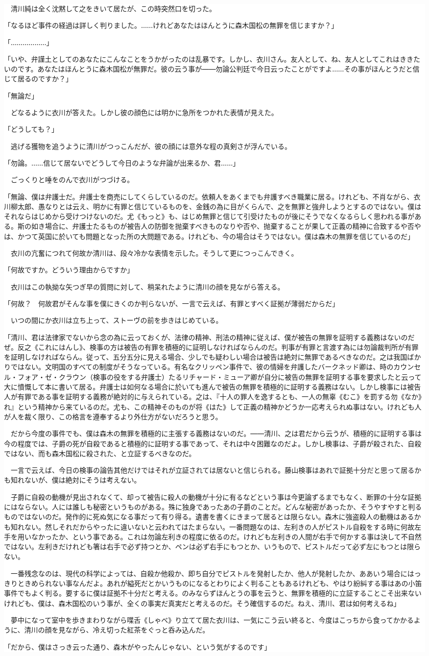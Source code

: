 　清川純は全く沈黙して之をきいて居たが、この時突然口を切った。

「なるほど事件の経過は詳しく判りました。……けれどあなたはほんとうに森木国松の無罪を信じますか？」

「………………」

「いや、弁謹土としてのあなたにこんなことをうかがったのは乱暴です。しかし、衣川さん。友人として、ね、友人としてこれはききたいのです。あなたはほんとうに森木国松が無罪だ。彼の云う事が――勿論公判廷で今日云ったことがですよ……その事がほんとうだと信じて居るのですか？」

「無論だ」

　どなるように衣川が答えた。しかし彼の顔色には明かに急所をつかれた表情が見えた。

「どうしても？」

　逃げる獲物を追うように清川がつっこんだが、彼の顔には意外な程の真剣さが浮んでいる。

「勿論。……信じて居ないでどうして今日のような弁論が出来るか、君……」

　ごっくりと唾をのんで衣川がつづける。

「無論、僕は弁護士だ。弁護士を商売にしてくらしているのだ。依頼人をあくまでも弁護すべき職業に居る。けれども、不肖ながら、衣川柳太郎、愚なりとは云え、明かに有罪と信じているものを、金銭の為に目がくらんで、之を無罪と強弁しようとするのではない。僕はそれならはじめから受けつけないのだ。尤《もっと》も、はじめ無罪と信じて引受けたものが後にそうでなくなるらしく思われる事がある。斯の如き場合に、弁護士たるものが被告人の防御を抛棄すべきものなりや否や、抛棄することが果して正義の精神に合致するや否やは、かつて英国に於いても問題となった所の大問題である。けれども、今の場合はそうではない。僕は森木の無罪を信じているのだ」

　衣川の亢奮につれて何故か清川は、段々冷かな表情を示した。そうして更につっこんできく。

「何故ですか。どういう理由からですか」

　衣川はこの執拗な矢つぎ早の質問に対して、稍呆れたように清川の顔を見ながら答える。

「何故？　何故君がそんな事を僕にきくのか判らないが、一言で云えば、有罪とすべく証拠が薄弱だからだ」

　いつの間にか衣川は立ち上って、ストーヴの前を歩きはじめている。

「清川、君は法律家でないから念の為に云っておくが、法律の精神、刑法の精神に従えば、僕が被告の無罪を証明する義務はないのだぜ。反之《これにはんし》、検事の方は被告の有罪を積極的に証明しなければならんのだ。判事が有罪と言渡す為には勿論裁判所が有罪を証明しなければならん。従って、五分五分に見える場合、少しでも疑わしい場合は被告は絶対に無罪であるべきなのだ。之は我国ばかりではない。文明国のすべての制度がそうなっている。有名なクリッペン事件で、彼の情婦を弁護したバークネッド卿は、時のカウンセル・フォア・ゼ・クラウン（検事の役をする弁護士）たるリチャード・ミューア卿が自分に被告の無罪を証明する事を要求したと云って大に憤慨して本に書いて居る。弁護士は如何なる場合に於いても進んで被告の無罪を積極的に証明する義務はない。しかし検事には被告人が有罪である事を証明する義務が絶対的に与えられている。之は、『十人の罪人を逸するとも、一人の無辜《むこ》を罰する勿《なか》れ』という精神から来ているのだ。尤も、この精神そのものが将《はた》して正義の精神かどうか一応考えられぬ事はない。けれども人が人を裁く限り、この格言を遵奉するより外仕方がないだろうと思う。

　だから今度の事件でも、僕は森木の無罪を積極的に主張する義務はないのだ。――清川、之は君だから云うが、積極的に証明する事は今の程度では、子爵の死が自殺であると積極的に証明する事であって、それは中々困難なのだよ。しかし検事は、子爵が殺された、自殺ではない、而も森木国松に殺された、と立証するべきなのだ。

　一言で云えば、今日の検事の論告其他だけではそれが立証されては居ないと信じられる。藤山検事はあれで証拠十分だと思って居るかも知れないが、僕は絶対にそうは考えない。

　子爵に自殺の動機が見出されなくて、却って被告に殺人の動機が十分に有るなどという事は今更論ずるまでもなく、断罪の十分な証拠にはならない。人には誰しも秘密というものがある。殊に独身であったあの子爵のことだ。どんな秘密があったか、そうやすやすと判るものではないのだ。発作的に死ぬ気になる事だって有り得る。遺書を書くにきまって居るとは限らない。森木に強盗殺人の動機はあるかも知れない。然しそれだからやったに違いないと云われてはたまらない。一番問題なのは、左利きの人がピストル自殺をする時に何故左手を用いなかったか、という事である。これは勿論左利きの程度に依るのだ。けれども左利きの人間が右手で何かする事は決して不自然ではない。左利きだけれども箸は右手で必ず持つとか、ペンは必ず右手にもつとか、いうもので、ピストルだって必ず左にもつとは限らない。

　一番残念なのは、現代の科学によっては、自殺か他殺か、即ち自分でピストルを発射したか、他人が発射したか、ああいう場合にはっきりときめられない事なんだよ。あれが縊死だとかいうものになるとわりによく判ることもあるけれども、やはり紛糾する事はあの小笛事件でもよく判る。要するに僕は証拠不十分だと考える。のみならずほんとうの事を云うと、無罪を積極的に立証することこそ出来ないけれども、僕は、森木国松のいう事が、全くの事実だ真実だと考えるのだ。そう確信するのだ。ねえ、清川、君は如何考えるね」

　夢中になって室中を歩きまわりながら喋舌《しゃべ》り立てて居た衣川は、一気にこう云い終ると、今度はこっちから食ってかかるように、清川の顔を見ながら、冷え切った紅茶をぐっと呑み込んだ。

「だから、僕はさっき云った通り、森木がやったんじゃない、という気がするのです」
